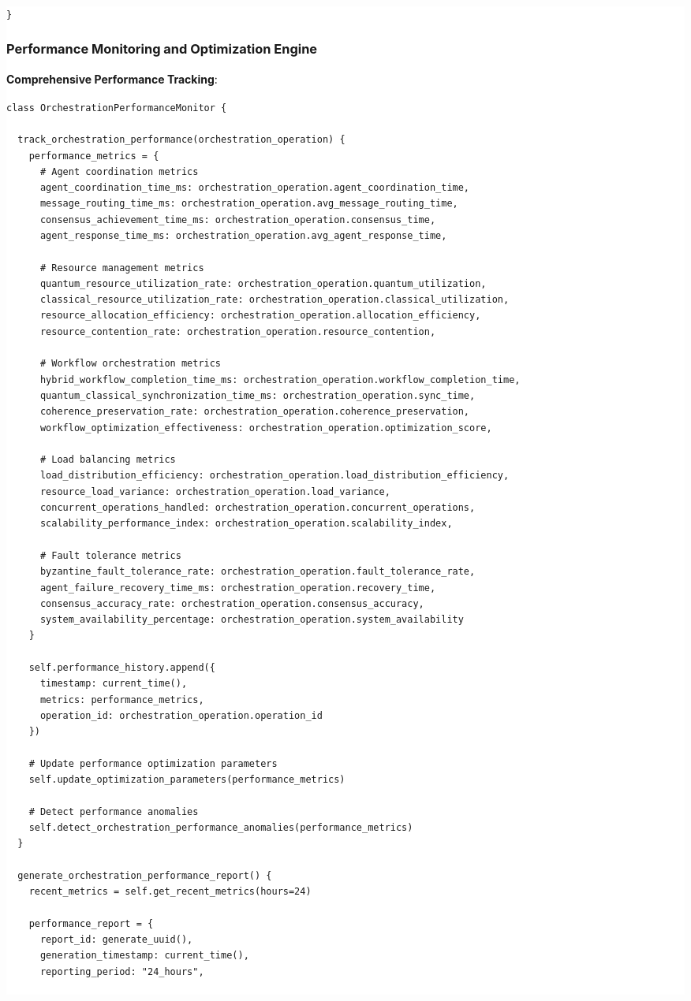 ```
}
```

### Performance Monitoring and Optimization Engine

**Comprehensive Performance Tracking**:

```
class OrchestrationPerformanceMonitor {
  
  track_orchestration_performance(orchestration_operation) {
    performance_metrics = {
      # Agent coordination metrics
      agent_coordination_time_ms: orchestration_operation.agent_coordination_time,
      message_routing_time_ms: orchestration_operation.avg_message_routing_time,
      consensus_achievement_time_ms: orchestration_operation.consensus_time,
      agent_response_time_ms: orchestration_operation.avg_agent_response_time,
      
      # Resource management metrics
      quantum_resource_utilization_rate: orchestration_operation.quantum_utilization,
      classical_resource_utilization_rate: orchestration_operation.classical_utilization,
      resource_allocation_efficiency: orchestration_operation.allocation_efficiency,
      resource_contention_rate: orchestration_operation.resource_contention,
      
      # Workflow orchestration metrics
      hybrid_workflow_completion_time_ms: orchestration_operation.workflow_completion_time,
      quantum_classical_synchronization_time_ms: orchestration_operation.sync_time,
      coherence_preservation_rate: orchestration_operation.coherence_preservation,
      workflow_optimization_effectiveness: orchestration_operation.optimization_score,
      
      # Load balancing metrics
      load_distribution_efficiency: orchestration_operation.load_distribution_efficiency,
      resource_load_variance: orchestration_operation.load_variance,
      concurrent_operations_handled: orchestration_operation.concurrent_operations,
      scalability_performance_index: orchestration_operation.scalability_index,
      
      # Fault tolerance metrics
      byzantine_fault_tolerance_rate: orchestration_operation.fault_tolerance_rate,
      agent_failure_recovery_time_ms: orchestration_operation.recovery_time,
      consensus_accuracy_rate: orchestration_operation.consensus_accuracy,
      system_availability_percentage: orchestration_operation.system_availability
    }
    
    self.performance_history.append({
      timestamp: current_time(),
      metrics: performance_metrics,
      operation_id: orchestration_operation.operation_id
    })
    
    # Update performance optimization parameters
    self.update_optimization_parameters(performance_metrics)
    
    # Detect performance anomalies
    self.detect_orchestration_performance_anomalies(performance_metrics)
  }
  
  generate_orchestration_performance_report() {
    recent_metrics = self.get_recent_metrics(hours=24)
    
    performance_report = {
      report_id: generate_uuid(),
      generation_timestamp: current_time(),
      reporting_period: "24_hours",
      
```